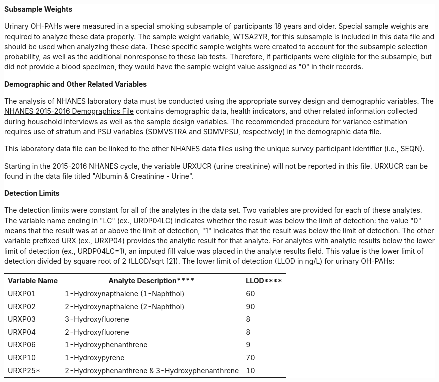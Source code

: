 **Subsample Weights**

Urinary OH-PAHs were measured in a special smoking subsample of participants
18 years and older. Special sample weights are required to analyze these data
properly. The sample weight variable, WTSA2YR, for this subsample is included
in this data file and should be used when analyzing these data. These specific
sample weights were created to account for the subsample selection
probability, as well as the additional nonresponse to these lab tests.
Therefore, if participants were eligible for the subsample, but did not
provide a blood specimen, they would have the sample weight value assigned as
"0" in their records.

**Demographic and Other Related Variables**

The analysis of NHANES laboratory data must be conducted using the appropriate
survey design and demographic variables. The [NHANES 2015-2016 Demographics
File](https://wwwn.cdc.gov/nchs/nhanes/search/datapage.aspx?Component=Demographics&CycleBeginYear=2015)
contains demographic data, health indicators, and other related information
collected during household interviews as well as the sample design variables.
The recommended procedure for variance estimation requires use of stratum and
PSU variables (SDMVSTRA and SDMVPSU, respectively) in the demographic data
file.

This laboratory data file can be linked to the other NHANES data files using
the unique survey participant identifier (i.e., SEQN).

Starting in the 2015-2016 NHANES cycle, the variable URXUCR (urine creatinine)
will not be reported in this file. URXUCR can be found in the data file titled
"Albumin & Creatinine - Urine".

**Detection Limits**

The detection limits were constant for all of the analytes in the data set.
Two variables are provided for each of these analytes. The variable name
ending in "LC" (ex., URDP04LC) indicates whether the result was below the
limit of detection: the value "0" means that the result was at or above the
limit of detection, "1" indicates that the result was below the limit of
detection. The other variable prefixed URX (ex., URXP04) provides the analytic
result for that analyte. For analytes with analytic results below the lower
limit of detection (ex., URDP04LC=1), an imputed fill value was placed in the
analyte results field. This value is the lower limit of detection divided by
square root of 2 (LLOD/sqrt [2]). The lower limit of detection (LLOD in ng/L)
for urinary OH-PAHs:

**Variable Name** |  **Analyte Description****** |  **LLOD******  
---|---|---  
URXP01 |  1-Hydroxynapthalene (1-Naphthol) |  60  
URXP02 |  2-Hydroxynapthalene (2-Naphthol) |  90  
URXP03 |  3-Hydroxyfluorene |  8  
URXP04 |  2-Hydroxyfluorene |  8  
URXP06 |  1-Hydroxyphenanthrene |  9  
URXP10 |  1-Hydroxypyrene |  70  
URXP25* |  2-Hydroxyphenanthrene & 3-Hydroxyphenanthrene |  10  
  